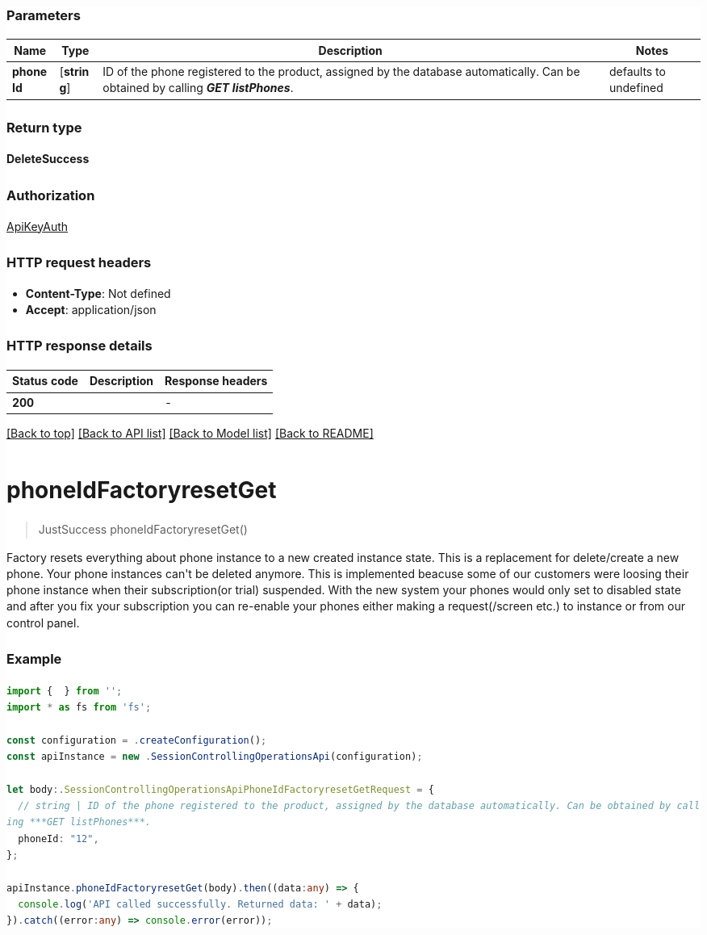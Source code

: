 
### Parameters

Name | Type | Description  | Notes
------------- | ------------- | ------------- | -------------
 **phoneId** | [**string**] | ID of the phone registered to the product, assigned by the database automatically. Can be obtained by calling ***GET listPhones***. | defaults to undefined


### Return type

**DeleteSuccess**

### Authorization

[ApiKeyAuth](README.md#ApiKeyAuth)

### HTTP request headers

 - **Content-Type**: Not defined
 - **Accept**: application/json


### HTTP response details
| Status code | Description | Response headers |
|-------------|-------------|------------------|
**200** |  |  -  |

[[Back to top]](#) [[Back to API list]](README.md#documentation-for-api-endpoints) [[Back to Model list]](README.md#documentation-for-models) [[Back to README]](README.md)

# **phoneIdFactoryresetGet**
> JustSuccess phoneIdFactoryresetGet()

Factory resets everything about phone instance to a new created instance state. This is a replacement for delete/create a new phone.   Your phone instances can\'t be deleted anymore. This is implemented beacuse some of our customers were loosing their phone instance when their subscription(or trial) suspended. With the new system your phones would only set to disabled state and after you fix your subscription you can re-enable your phones either making a request(/screen etc.) to instance or from our control panel.

### Example


```typescript
import {  } from '';
import * as fs from 'fs';

const configuration = .createConfiguration();
const apiInstance = new .SessionControllingOperationsApi(configuration);

let body:.SessionControllingOperationsApiPhoneIdFactoryresetGetRequest = {
  // string | ID of the phone registered to the product, assigned by the database automatically. Can be obtained by calling ***GET listPhones***.
  phoneId: "12",
};

apiInstance.phoneIdFactoryresetGet(body).then((data:any) => {
  console.log('API called successfully. Returned data: ' + data);
}).catch((error:any) => console.error(error));
```
